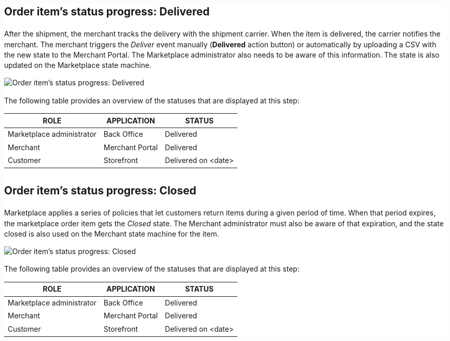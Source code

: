 ## Order item’s status progress: Delivered
After the shipment, the merchant tracks the delivery with the shipment carrier. When the item is delivered, the carrier notifies the merchant. The merchant triggers the *Deliver* event manually (**Delivered** action button) or automatically by uploading a CSV with the new state to the Merchant Portal. The Marketplace administrator also needs to be aware of this information. The state is also updated on the Marketplace state machine.

![Order item’s status progress: Delivered](https://confluence-connect.gliffy.net/embed/image/04b08764-f5c4-4de7-9725-b12557e2ea61.png?utm_medium=live&utm_source=custom)

The following table provides an overview of the statuses that are displayed at this step:

| ROLE   | APPLICATION | STATUS |
| ------------- | -------------- | --------- |
| Marketplace administrator | Back Office     | Delivered           |
| Merchant                  | Merchant Portal | Delivered           |
| Customer                  | Storefront      | Delivered on \<date\> |

## Order item’s status progress: Closed
Marketplace applies a series of policies that let customers return items during a given period of time. When that period expires, the marketplace order item gets the *Closed* state. The Merchant administrator must also be aware of that expiration, and the state closed is also used on the Merchant state machine for the item.

![Order item’s status progress: Closed](https://confluence-connect.gliffy.net/embed/image/d4583bab-dda6-4ecc-bd92-94388f5e8710.png?utm_medium=live&utm_source=custom)

The following table provides an overview of the statuses that are displayed at this step:

| ROLE     | APPLICATION| STATUS      |
| --------- | ------------- | --------------- |
| Marketplace administrator | Back Office     | Delivered           |
| Merchant   | Merchant Portal | Delivered   |
| Customer    | Storefront      | Delivered on \<date\> |
